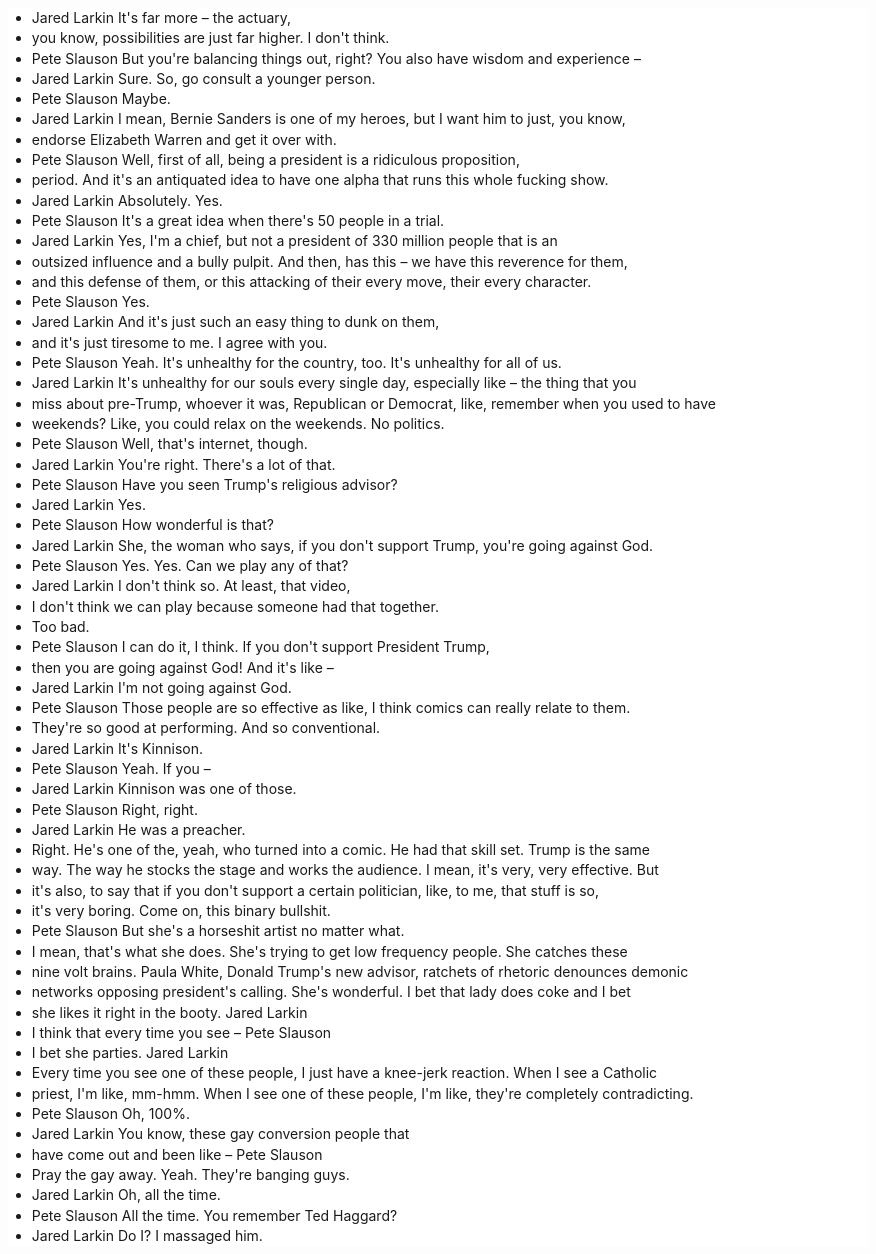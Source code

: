 *  Jared Larkin It's far more – the actuary,
*  you know, possibilities are just far higher. I don't think.
*  Pete Slauson But you're balancing things out, right? You also have wisdom and experience –
*  Jared Larkin Sure. So, go consult a younger person.
*  Pete Slauson Maybe.
*  Jared Larkin I mean, Bernie Sanders is one of my heroes, but I want him to just, you know,
*  endorse Elizabeth Warren and get it over with.
*  Pete Slauson Well, first of all, being a president is a ridiculous proposition,
*  period. And it's an antiquated idea to have one alpha that runs this whole fucking show.
*  Jared Larkin Absolutely. Yes.
*  Pete Slauson It's a great idea when there's 50 people in a trial.
*  Jared Larkin Yes, I'm a chief, but not a president of 330 million people that is an
*  outsized influence and a bully pulpit. And then, has this – we have this reverence for them,
*  and this defense of them, or this attacking of their every move, their every character.
*  Pete Slauson Yes.
*  Jared Larkin And it's just such an easy thing to dunk on them,
*  and it's just tiresome to me. I agree with you.
*  Pete Slauson Yeah. It's unhealthy for the country, too. It's unhealthy for all of us.
*  Jared Larkin It's unhealthy for our souls every single day, especially like – the thing that you
*  miss about pre-Trump, whoever it was, Republican or Democrat, like, remember when you used to have
*  weekends? Like, you could relax on the weekends. No politics.
*  Pete Slauson Well, that's internet, though.
*  Jared Larkin You're right. There's a lot of that.
*  Pete Slauson Have you seen Trump's religious advisor?
*  Jared Larkin Yes.
*  Pete Slauson How wonderful is that?
*  Jared Larkin She, the woman who says, if you don't support Trump, you're going against God.
*  Pete Slauson Yes. Yes. Can we play any of that?
*  Jared Larkin I don't think so. At least, that video,
*  I don't think we can play because someone had that together.
*  Too bad.
*  Pete Slauson I can do it, I think. If you don't support President Trump,
*  then you are going against God! And it's like –
*  Jared Larkin I'm not going against God.
*  Pete Slauson Those people are so effective as like, I think comics can really relate to them.
*  They're so good at performing. And so conventional.
*  Jared Larkin It's Kinnison.
*  Pete Slauson Yeah. If you –
*  Jared Larkin Kinnison was one of those.
*  Pete Slauson Right, right.
*  Jared Larkin He was a preacher.
*  Right. He's one of the, yeah, who turned into a comic. He had that skill set. Trump is the same
*  way. The way he stocks the stage and works the audience. I mean, it's very, very effective. But
*  it's also, to say that if you don't support a certain politician, like, to me, that stuff is so,
*  it's very boring. Come on, this binary bullshit.
*  Pete Slauson But she's a horseshit artist no matter what.
*  I mean, that's what she does. She's trying to get low frequency people. She catches these
*  nine volt brains. Paula White, Donald Trump's new advisor, ratchets of rhetoric denounces demonic
*  networks opposing president's calling. She's wonderful. I bet that lady does coke and I bet
*  she likes it right in the booty. Jared Larkin
*  I think that every time you see – Pete Slauson
*  I bet she parties. Jared Larkin
*  Every time you see one of these people, I just have a knee-jerk reaction. When I see a Catholic
*  priest, I'm like, mm-hmm. When I see one of these people, I'm like, they're completely contradicting.
*  Pete Slauson Oh, 100%.
*  Jared Larkin You know, these gay conversion people that
*  have come out and been like – Pete Slauson
*  Pray the gay away. Yeah. They're banging guys.
*  Jared Larkin Oh, all the time.
*  Pete Slauson All the time. You remember Ted Haggard?
*  Jared Larkin Do I? I massaged him.